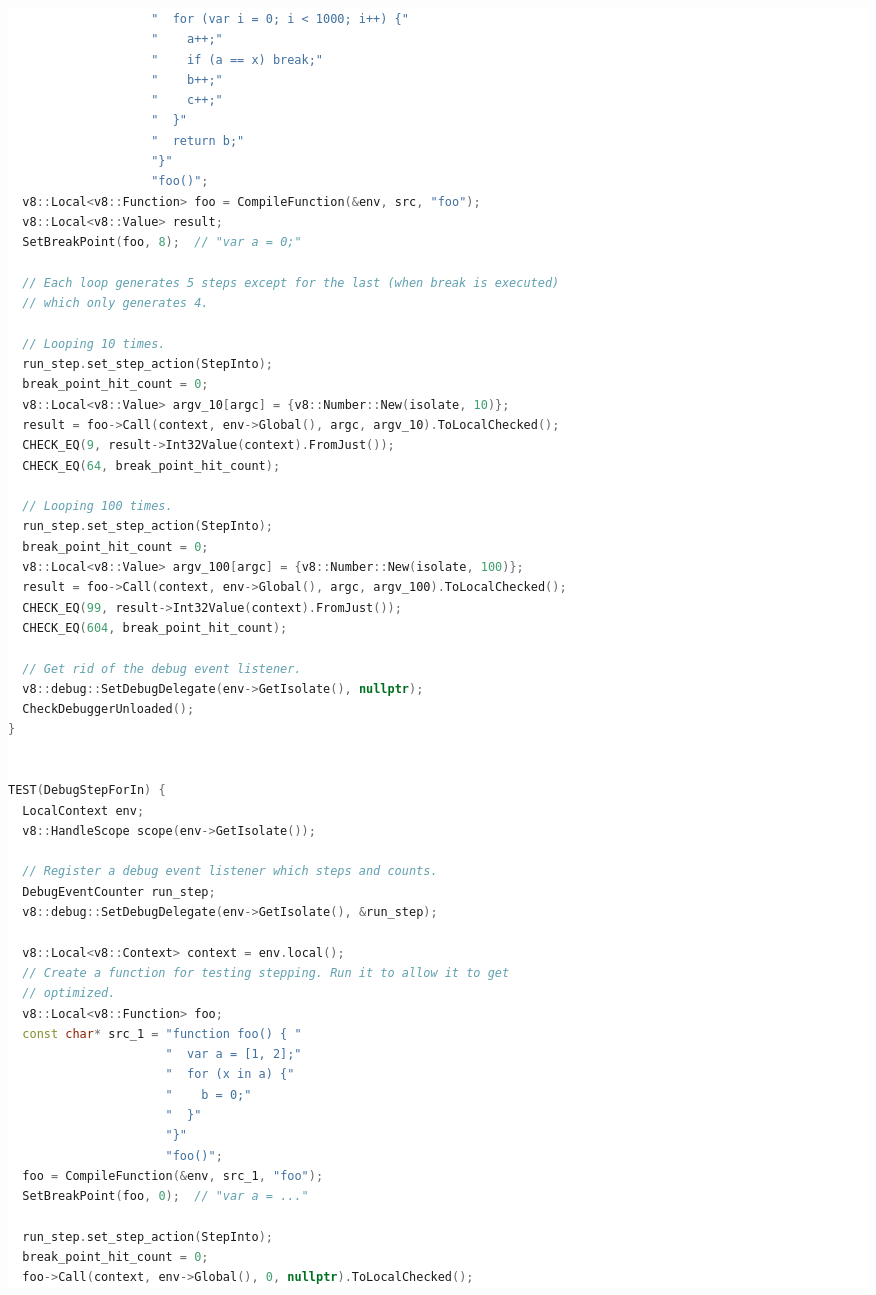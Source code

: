 ```cpp
                    "  for (var i = 0; i < 1000; i++) {"
                    "    a++;"
                    "    if (a == x) break;"
                    "    b++;"
                    "    c++;"
                    "  }"
                    "  return b;"
                    "}"
                    "foo()";
  v8::Local<v8::Function> foo = CompileFunction(&env, src, "foo");
  v8::Local<v8::Value> result;
  SetBreakPoint(foo, 8);  // "var a = 0;"

  // Each loop generates 5 steps except for the last (when break is executed)
  // which only generates 4.

  // Looping 10 times.
  run_step.set_step_action(StepInto);
  break_point_hit_count = 0;
  v8::Local<v8::Value> argv_10[argc] = {v8::Number::New(isolate, 10)};
  result = foo->Call(context, env->Global(), argc, argv_10).ToLocalChecked();
  CHECK_EQ(9, result->Int32Value(context).FromJust());
  CHECK_EQ(64, break_point_hit_count);

  // Looping 100 times.
  run_step.set_step_action(StepInto);
  break_point_hit_count = 0;
  v8::Local<v8::Value> argv_100[argc] = {v8::Number::New(isolate, 100)};
  result = foo->Call(context, env->Global(), argc, argv_100).ToLocalChecked();
  CHECK_EQ(99, result->Int32Value(context).FromJust());
  CHECK_EQ(604, break_point_hit_count);

  // Get rid of the debug event listener.
  v8::debug::SetDebugDelegate(env->GetIsolate(), nullptr);
  CheckDebuggerUnloaded();
}


TEST(DebugStepForIn) {
  LocalContext env;
  v8::HandleScope scope(env->GetIsolate());

  // Register a debug event listener which steps and counts.
  DebugEventCounter run_step;
  v8::debug::SetDebugDelegate(env->GetIsolate(), &run_step);

  v8::Local<v8::Context> context = env.local();
  // Create a function for testing stepping. Run it to allow it to get
  // optimized.
  v8::Local<v8::Function> foo;
  const char* src_1 = "function foo() { "
                      "  var a = [1, 2];"
                      "  for (x in a) {"
                      "    b = 0;"
                      "  }"
                      "}"
                      "foo()";
  foo = CompileFunction(&env, src_1, "foo");
  SetBreakPoint(foo, 0);  // "var a = ..."

  run_step.set_step_action(StepInto);
  break_point_hit_count = 0;
  foo->Call(context, env->Global(), 0, nullptr).ToLocalChecked();
```